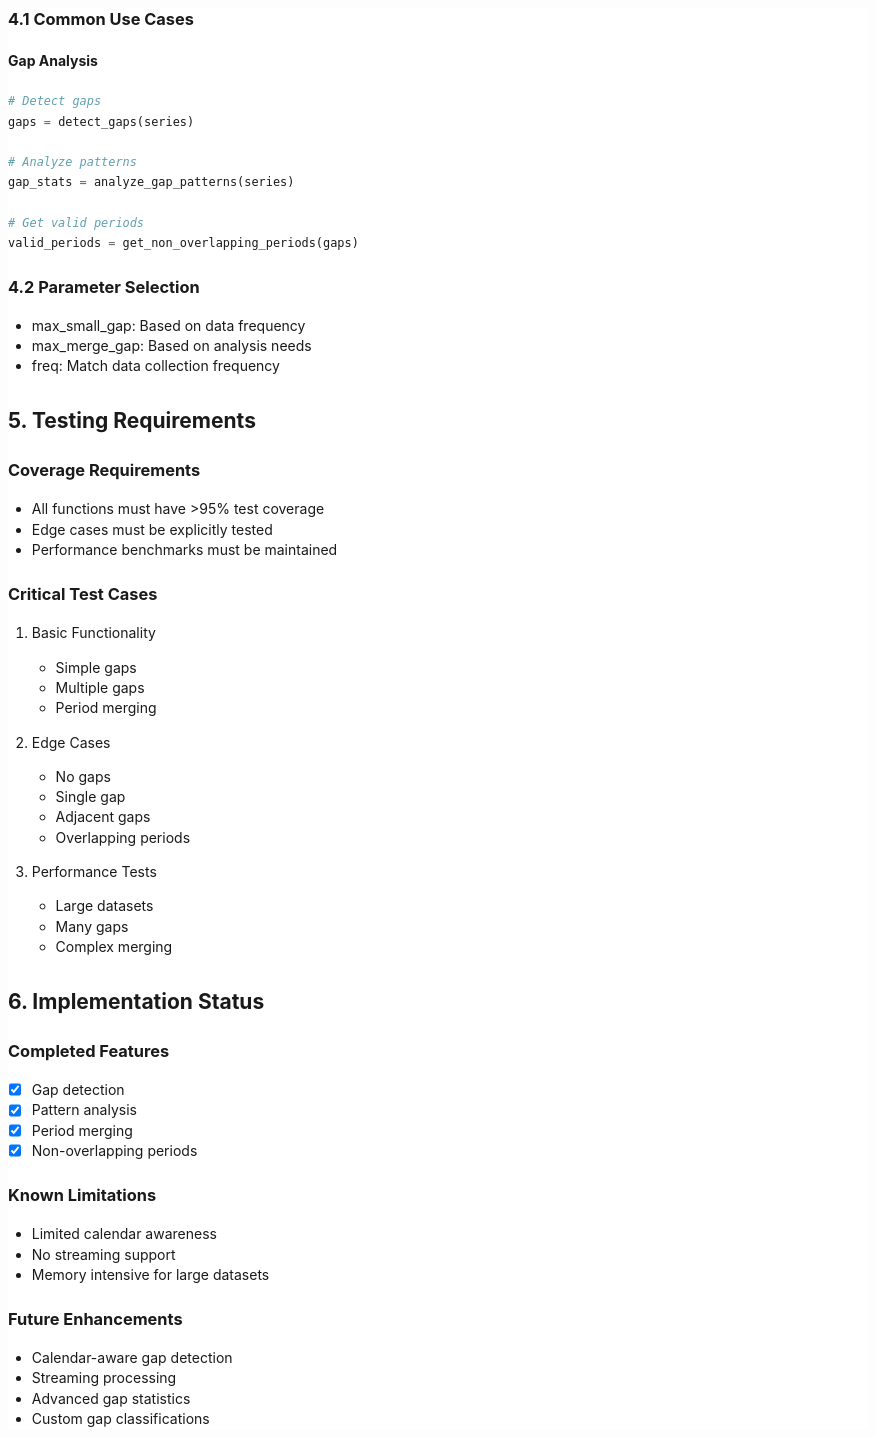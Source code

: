 ### 4.1 Common Use Cases

#### Gap Analysis
```python
# Detect gaps
gaps = detect_gaps(series)

# Analyze patterns
gap_stats = analyze_gap_patterns(series)

# Get valid periods
valid_periods = get_non_overlapping_periods(gaps)
```

### 4.2 Parameter Selection
- max_small_gap: Based on data frequency
- max_merge_gap: Based on analysis needs
- freq: Match data collection frequency

## 5. Testing Requirements

### Coverage Requirements
- All functions must have >95% test coverage
- Edge cases must be explicitly tested
- Performance benchmarks must be maintained

### Critical Test Cases
1. Basic Functionality
   - Simple gaps
   - Multiple gaps
   - Period merging

2. Edge Cases
   - No gaps
   - Single gap
   - Adjacent gaps
   - Overlapping periods

3. Performance Tests
   - Large datasets
   - Many gaps
   - Complex merging

## 6. Implementation Status

### Completed Features
- [x] Gap detection
- [x] Pattern analysis
- [x] Period merging
- [x] Non-overlapping periods

### Known Limitations
- Limited calendar awareness
- No streaming support
- Memory intensive for large datasets

### Future Enhancements
- Calendar-aware gap detection
- Streaming processing
- Advanced gap statistics
- Custom gap classifications
